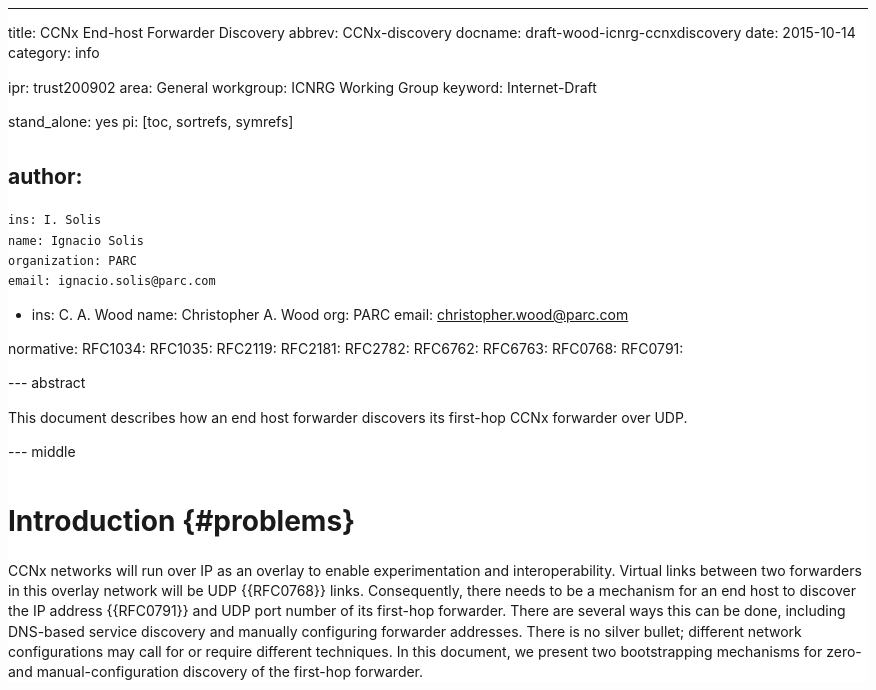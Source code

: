 ---
title: CCNx End-host Forwarder Discovery
abbrev: CCNx-discovery
docname: draft-wood-icnrg-ccnxdiscovery
date: 2015-10-14
category: info

ipr: trust200902
area: General
workgroup: ICNRG Working Group
keyword: Internet-Draft

stand_alone: yes
pi: [toc, sortrefs, symrefs]

author:
 -
    ins: I. Solis
    name: Ignacio Solis
    organization: PARC
    email: ignacio.solis@parc.com
 -
    ins: C. A. Wood
    name: Christopher A. Wood
    org: PARC
    email: christopher.wood@parc.com

normative:
    RFC1034:
    RFC1035:
    RFC2119:
    RFC2181:
    RFC2782:
    RFC6762:
    RFC6763:
    RFC0768:
    RFC0791:

--- abstract

This document describes how an end host forwarder discovers its first-hop CCNx
forwarder over UDP.

--- middle

Introduction        {#problems}
============

CCNx networks will run over IP as an overlay to enable experimentation and
interoperability. Virtual links between two forwarders in this overlay network
will be UDP {{RFC0768}} links. Consequently, there needs to be a mechanism for
an end host to discover the IP address {{RFC0791}} and UDP port number of its
first-hop forwarder. There are several ways this can be done, including DNS-based
service discovery and manually configuring forwarder addresses.
There is no silver bullet; different network configurations may call for or require
different techniques. In this document, we present two bootstrapping mechanisms
for zero- and manual-configuration discovery of the first-hop forwarder.
